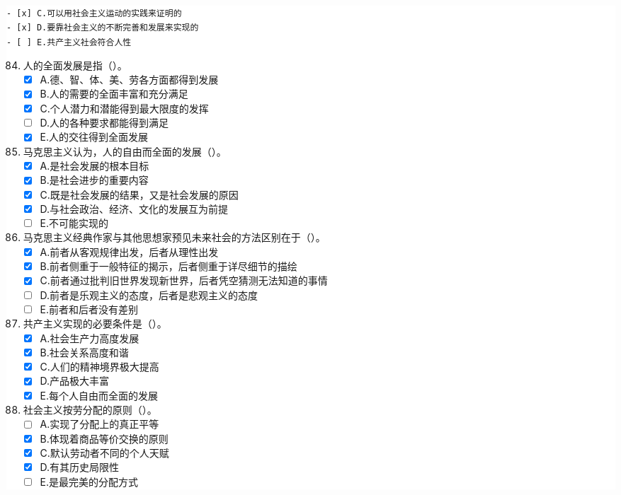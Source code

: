     - [x] C.可以用社会主义运动的实践来证明的
    - [x] D.要靠社会主义的不断完善和发展来实现的
    - [ ] E.共产主义社会符合人性
84. 人的全面发展是指（）。
    - [x] A.德、智、体、美、劳各方面都得到发展
    - [x] B.人的需要的全面丰富和充分满足
    - [x] C.个人潜力和潜能得到最大限度的发挥
    - [ ] D.人的各种要求都能得到满足
    - [x] E.人的交往得到全面发展
85. 马克思主义认为，人的自由而全面的发展（）。
    - [x] A.是社会发展的根本目标
    - [x] B.是社会进步的重要内容
    - [x] C.既是社会发展的结果，又是社会发展的原因
    - [x] D.与社会政治、经济、文化的发展互为前提
    - [ ] E.不可能实现的
86. 马克思主义经典作家与其他思想家预见未来社会的方法区别在于（）。
    - [x] A.前者从客观规律出发，后者从理性出发
    - [x] B.前者侧重于一般特征的揭示，后者侧重于详尽细节的描绘
    - [x] C.前者通过批判旧世界发现新世界，后者凭空猜测无法知道的事情
    - [ ] D.前者是乐观主义的态度，后者是悲观主义的态度
    - [ ] E.前者和后者没有差别
87. 共产主义实现的必要条件是（）。
    - [x] A.社会生产力高度发展
    - [x] B.社会关系高度和谐
    - [x] C.人们的精神境界极大提高
    - [x] D.产品极大丰富
    - [x] E.每个人自由而全面的发展
88. 社会主义按劳分配的原则（）。
    - [ ] A.实现了分配上的真正平等
    - [x] B.体现着商品等价交换的原则
    - [x] C.默认劳动者不同的个人天赋
    - [x] D.有其历史局限性
    - [ ] E.是最完美的分配方式
